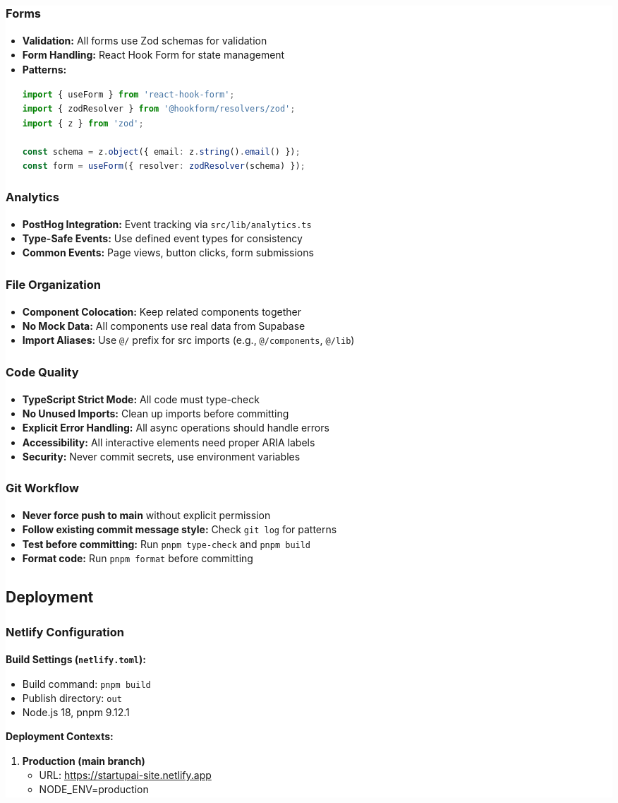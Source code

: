 ### Forms

- **Validation:** All forms use Zod schemas for validation
- **Form Handling:** React Hook Form for state management
- **Patterns:**
  ```typescript
  import { useForm } from 'react-hook-form';
  import { zodResolver } from '@hookform/resolvers/zod';
  import { z } from 'zod';

  const schema = z.object({ email: z.string().email() });
  const form = useForm({ resolver: zodResolver(schema) });
  ```

### Analytics

- **PostHog Integration:** Event tracking via `src/lib/analytics.ts`
- **Type-Safe Events:** Use defined event types for consistency
- **Common Events:** Page views, button clicks, form submissions

### File Organization

- **Component Colocation:** Keep related components together
- **No Mock Data:** All components use real data from Supabase
- **Import Aliases:** Use `@/` prefix for src imports (e.g., `@/components`, `@/lib`)

### Code Quality

- **TypeScript Strict Mode:** All code must type-check
- **No Unused Imports:** Clean up imports before committing
- **Explicit Error Handling:** All async operations should handle errors
- **Accessibility:** All interactive elements need proper ARIA labels
- **Security:** Never commit secrets, use environment variables

### Git Workflow

- **Never force push to main** without explicit permission
- **Follow existing commit message style:** Check `git log` for patterns
- **Test before committing:** Run `pnpm type-check` and `pnpm build`
- **Format code:** Run `pnpm format` before committing

## Deployment

### Netlify Configuration

**Build Settings (`netlify.toml`):**
- Build command: `pnpm build`
- Publish directory: `out`
- Node.js 18, pnpm 9.12.1

**Deployment Contexts:**
1. **Production (main branch)**
   - URL: https://startupai-site.netlify.app
   - NODE_ENV=production
